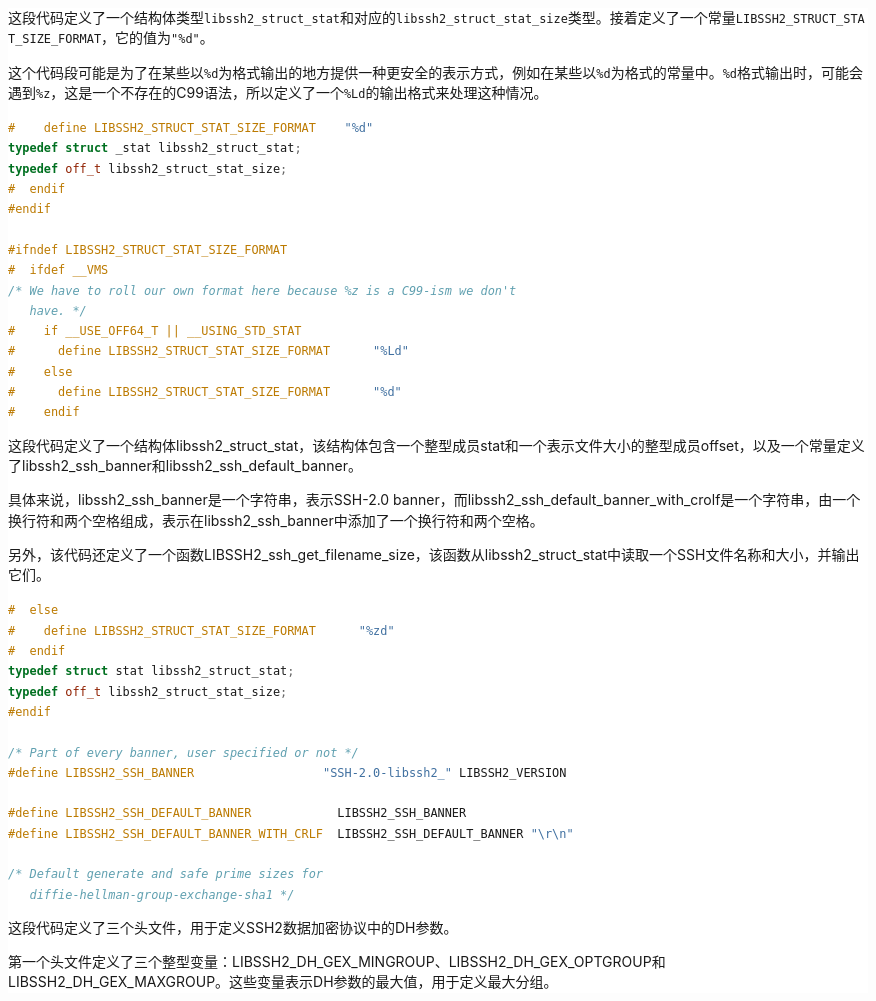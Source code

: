 这段代码定义了一个结构体类型`libssh2_struct_stat`和对应的`libssh2_struct_stat_size`类型。接着定义了一个常量`LIBSSH2_STRUCT_STAT_SIZE_FORMAT`，它的值为`"%d"`。

这个代码段可能是为了在某些以`%d`为格式输出的地方提供一种更安全的表示方式，例如在某些以`%d`为格式的常量中。`%d`格式输出时，可能会遇到`%z`，这是一个不存在的C99语法，所以定义了一个`%Ld`的输出格式来处理这种情况。


```cpp
#    define LIBSSH2_STRUCT_STAT_SIZE_FORMAT    "%d"
typedef struct _stat libssh2_struct_stat;
typedef off_t libssh2_struct_stat_size;
#  endif
#endif

#ifndef LIBSSH2_STRUCT_STAT_SIZE_FORMAT
#  ifdef __VMS
/* We have to roll our own format here because %z is a C99-ism we don't
   have. */
#    if __USE_OFF64_T || __USING_STD_STAT
#      define LIBSSH2_STRUCT_STAT_SIZE_FORMAT      "%Ld"
#    else
#      define LIBSSH2_STRUCT_STAT_SIZE_FORMAT      "%d"
#    endif
```

这段代码定义了一个结构体libssh2_struct_stat，该结构体包含一个整型成员stat和一个表示文件大小的整型成员offset，以及一个常量定义了libssh2_ssh_banner和libssh2_ssh_default_banner。

具体来说，libssh2_ssh_banner是一个字符串，表示SSH-2.0 banner，而libssh2_ssh_default_banner_with_crolf是一个字符串，由一个换行符和两个空格组成，表示在libssh2_ssh_banner中添加了一个换行符和两个空格。

另外，该代码还定义了一个函数LIBSSH2_ssh_get_filename_size，该函数从libssh2_struct_stat中读取一个SSH文件名称和大小，并输出它们。


```cpp
#  else
#    define LIBSSH2_STRUCT_STAT_SIZE_FORMAT      "%zd"
#  endif
typedef struct stat libssh2_struct_stat;
typedef off_t libssh2_struct_stat_size;
#endif

/* Part of every banner, user specified or not */
#define LIBSSH2_SSH_BANNER                  "SSH-2.0-libssh2_" LIBSSH2_VERSION

#define LIBSSH2_SSH_DEFAULT_BANNER            LIBSSH2_SSH_BANNER
#define LIBSSH2_SSH_DEFAULT_BANNER_WITH_CRLF  LIBSSH2_SSH_DEFAULT_BANNER "\r\n"

/* Default generate and safe prime sizes for
   diffie-hellman-group-exchange-sha1 */
```

这段代码定义了三个头文件，用于定义SSH2数据加密协议中的DH参数。

第一个头文件定义了三个整型变量：LIBSSH2_DH_GEX_MINGROUP、LIBSSH2_DH_GEX_OPTGROUP和LIBSSH2_DH_GEX_MAXGROUP。这些变量表示DH参数的最大值，用于定义最大分组。

